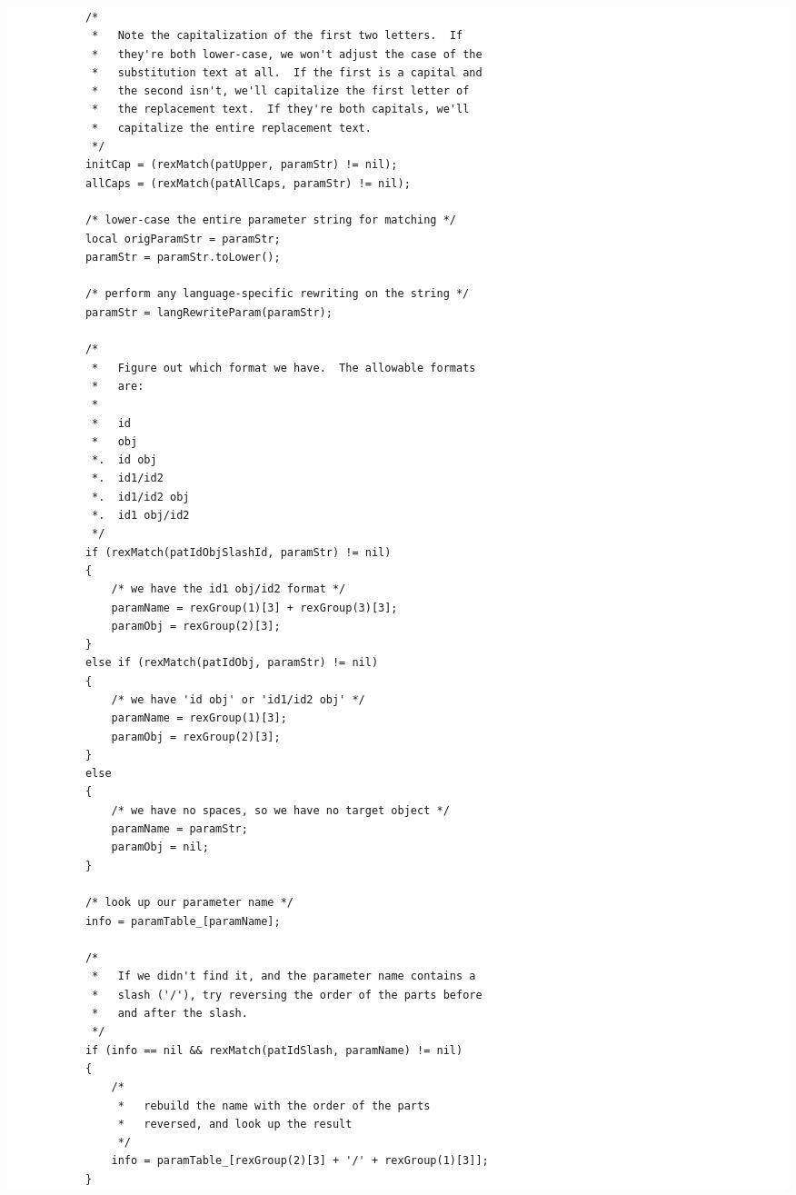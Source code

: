                 /* 
                 *   Note the capitalization of the first two letters.  If
                 *   they're both lower-case, we won't adjust the case of the
                 *   substitution text at all.  If the first is a capital and
                 *   the second isn't, we'll capitalize the first letter of
                 *   the replacement text.  If they're both capitals, we'll
                 *   capitalize the entire replacement text. 
                 */
                initCap = (rexMatch(patUpper, paramStr) != nil);
                allCaps = (rexMatch(patAllCaps, paramStr) != nil);

                /* lower-case the entire parameter string for matching */
                local origParamStr = paramStr;
                paramStr = paramStr.toLower();

                /* perform any language-specific rewriting on the string */
                paramStr = langRewriteParam(paramStr);

                /*
                 *   Figure out which format we have.  The allowable formats
                 *   are:
                 *   
                 *   id
                 *   obj
                 *.  id obj
                 *.  id1/id2
                 *.  id1/id2 obj
                 *.  id1 obj/id2
                 */
                if (rexMatch(patIdObjSlashId, paramStr) != nil)
                {
                    /* we have the id1 obj/id2 format */
                    paramName = rexGroup(1)[3] + rexGroup(3)[3];
                    paramObj = rexGroup(2)[3];
                }
                else if (rexMatch(patIdObj, paramStr) != nil)
                {
                    /* we have 'id obj' or 'id1/id2 obj' */
                    paramName = rexGroup(1)[3];
                    paramObj = rexGroup(2)[3];
                }
                else
                {
                    /* we have no spaces, so we have no target object */
                    paramName = paramStr;
                    paramObj = nil;
                }

                /* look up our parameter name */
                info = paramTable_[paramName];

                /*
                 *   If we didn't find it, and the parameter name contains a
                 *   slash ('/'), try reversing the order of the parts before
                 *   and after the slash. 
                 */
                if (info == nil && rexMatch(patIdSlash, paramName) != nil)
                {
                    /* 
                     *   rebuild the name with the order of the parts
                     *   reversed, and look up the result 
                     */
                    info = paramTable_[rexGroup(2)[3] + '/' + rexGroup(1)[3]];
                }
